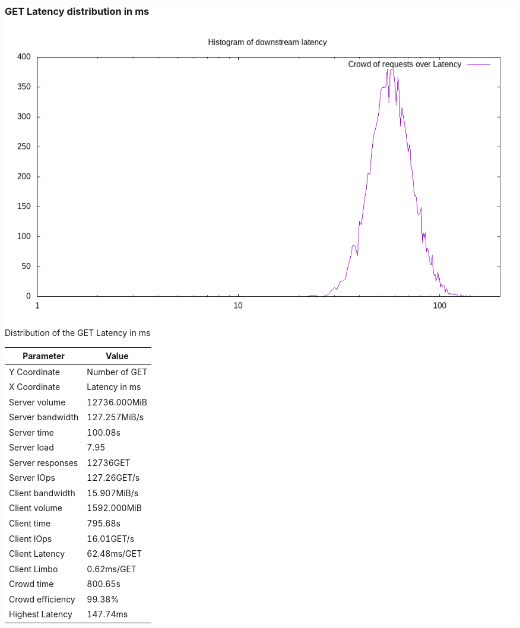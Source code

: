 
### GET Latency distribution in ms



![histogram-Latency-read-down-nClients=8-objectSize=1048576](evileye/histogram-Latency-read-down-nClients=8-objectSize=1048576-down.png)

Distribution of the GET Latency in ms

| Parameter | Value |
| --- | --- |
| Y Coordinate | Number of GET |
| X Coordinate | Latency in ms |
| Server volume | 12736.000MiB|
| Server bandwidth | 127.257MiB/s |
| Server time | 100.08s |
| Server load | 7.95 |
| Server responses | 12736GET |
| Server IOps | 127.26GET/s |
| Client bandwidth | 15.907MiB/s |
| Client volume | 1592.000MiB|
| Client time | 795.68s |
| Client IOps |  16.01GET/s  |
| Client Latency | 62.48ms/GET |
| Client Limbo | 0.62ms/GET |
| Crowd time | 800.65s |
| Crowd efficiency | 99.38% |
| Highest Latency | 147.74ms |